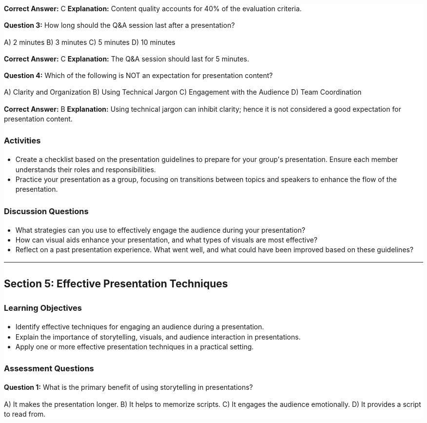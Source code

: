 **Correct Answer:** C
**Explanation:** Content quality accounts for 40% of the evaluation criteria.

**Question 3:** How long should the Q&A session last after a presentation?

  A) 2 minutes
  B) 3 minutes
  C) 5 minutes
  D) 10 minutes

**Correct Answer:** C
**Explanation:** The Q&A session should last for 5 minutes.

**Question 4:** Which of the following is NOT an expectation for presentation content?

  A) Clarity and Organization
  B) Using Technical Jargon
  C) Engagement with the Audience
  D) Team Coordination

**Correct Answer:** B
**Explanation:** Using technical jargon can inhibit clarity; hence it is not considered a good expectation for presentation content.

### Activities
- Create a checklist based on the presentation guidelines to prepare for your group's presentation. Ensure each member understands their roles and responsibilities.
- Practice your presentation as a group, focusing on transitions between topics and speakers to enhance the flow of the presentation.

### Discussion Questions
- What strategies can you use to effectively engage the audience during your presentation?
- How can visual aids enhance your presentation, and what types of visuals are most effective?
- Reflect on a past presentation experience. What went well, and what could have been improved based on these guidelines?

---

## Section 5: Effective Presentation Techniques

### Learning Objectives
- Identify effective techniques for engaging an audience during a presentation.
- Explain the importance of storytelling, visuals, and audience interaction in presentations.
- Apply one or more effective presentation techniques in a practical setting.

### Assessment Questions

**Question 1:** What is the primary benefit of using storytelling in presentations?

  A) It makes the presentation longer.
  B) It helps to memorize scripts.
  C) It engages the audience emotionally.
  D) It provides a script to read from.
